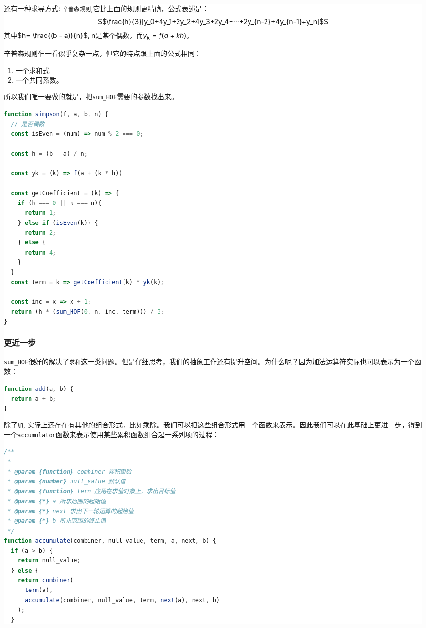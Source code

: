 还有一种求导方式: `辛普森规则`,它比上面的规则更精确，公式表述是：
$$\frac{h}{3}[y_0+4y_1+2y_2+4y_3+2y_4+···+2y_{n-2}+4y_{n-1}+y_n]$$
其中$h= \frac{(b - a)}{n}$, n是某个偶数，而$y_k=f(a+kh)$。

辛普森规则乍一看似乎复杂一点，但它的特点跟上面的公式相同：

1. 一个求和式
2. 一个共同系数。
  
所以我们唯一要做的就是，把`sum_HOF`需要的参数找出来。

```javascript
function simpson(f, a, b, n) {
  // 是否偶数
  const isEven = (num) => num % 2 === 0;

  const h = (b - a) / n;

  const yk = (k) => f(a + (k * h));

  const getCoefficient = (k) => {
    if (k === 0 || k === n){ 
      return 1;
    } else if (isEven(k)) {
      return 2;
    } else {
      return 4;
    }
  }
  const term = k => getCoefficient(k) * yk(k);

  const inc = x => x + 1;
  return (h * (sum_HOF(0, n, inc, term))) / 3;
}
```

### 更近一步

`sum_HOF`很好的解决了`求和`这一类问题。但是仔细思考，我们的抽象工作还有提升空间。为什么呢？因为加法运算符实际也可以表示为一个函数：

```javascript
function add(a, b) {
  return a + b;
}
```

除了`加`, 实际上还存在有其他的组合形式，比如乘除。我们可以把这些组合形式用一个函数来表示。因此我们可以在此基础上更进一步，得到一个`accumulator`函数来表示使用某些累积函数组合起一系列项的过程：

```javascript
/**
 * 
 * @param {function} combiner 累积函数
 * @param {number} null_value 默认值
 * @param {function} term 应用在求值对象上，求出目标值
 * @param {*} a 所求范围的起始值
 * @param {*} next 求出下一轮运算的起始值
 * @param {*} b 所求范围的终止值
 */
function accumulate(combiner, null_value, term, a, next, b) {
  if (a > b) {
    return null_value;
  } else {
    return combiner(
      term(a),
      accumulate(combiner, null_value, term, next(a), next, b)
    );
  }
```